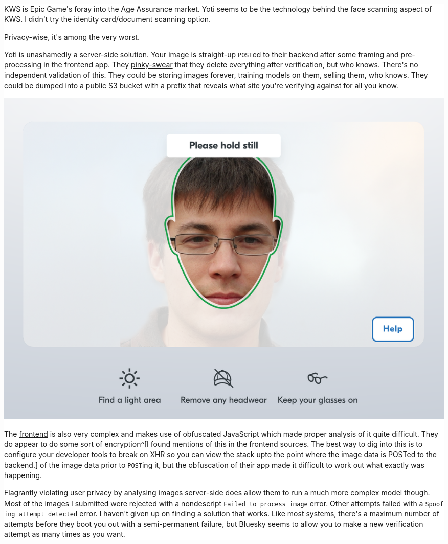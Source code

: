 KWS is Epic Game's foray into the Age Assurance market. Yoti seems to be the technology behind the face scanning aspect of KWS. I didn't try the identity card/document scanning option.

Privacy-wise, it's among the very worst. 

Yoti is unashamedly a server-side solution. Your image is straight-up `POST`ed to their backend after some framing and pre-processing in the frontend app. They [pinky-swear](https://www.yoti.com/privacy/age-verification/) that they delete everything after verification, but who knows. There's no independent validation of this. They could be storing images forever, training models on them, selling them, who knows. They could be dumped into a public S3 bucket with a prefix that reveals what site you're verifying against for all you know.

![Yoti's capture interface. The test image is from ThisPersonDoesNotExist.](./yoti-capture.png)

The [frontend](https://verification.kidswebservices.com/en/verification) is also very complex and makes use of obfuscated JavaScript which made proper analysis of it quite difficult. They do appear to do some sort of encryption^[I found mentions of this in the frontend sources. The best way to dig into this is to configure your developer tools to break on XHR so you can view the stack upto the point where the image data is POSTed to the backend.] of the image data prior to `POST`ing it, but the obfuscation of their app made it difficult to work out what exactly was happening.

Flagrantly violating user privacy by analysing images server-side does allow them to run a much more complex model though. Most of the images I submitted were rejected with a nondescript `Failed to process image` error. Other attempts failed with a `Spoofing attempt detected` error. I haven't given up on finding a solution that works. Like most systems, there's a maximum number of attempts before they boot you out with a semi-permanent failure, but Bluesky seems to allow you to make a new verification attempt as many times as you want.
